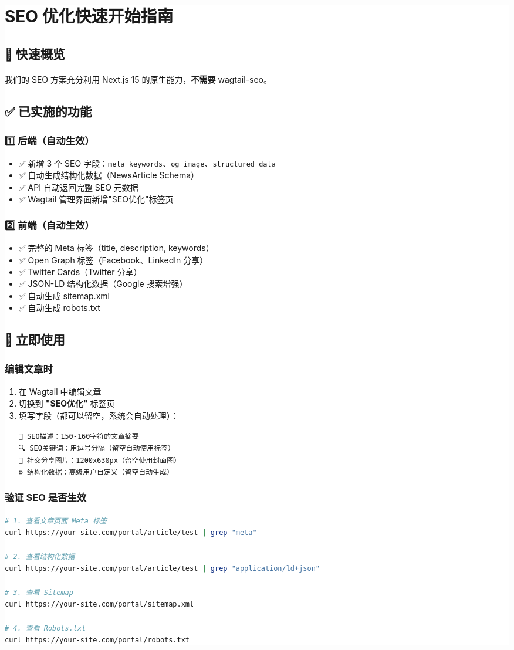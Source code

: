 # SEO 优化快速开始指南

## 🎯 快速概览

我们的 SEO 方案充分利用 Next.js 15 的原生能力，**不需要** wagtail-seo。

## ✅ 已实施的功能

### 1️⃣ 后端（自动生效）
- ✅ 新增 3 个 SEO 字段：`meta_keywords`、`og_image`、`structured_data`
- ✅ 自动生成结构化数据（NewsArticle Schema）
- ✅ API 自动返回完整 SEO 元数据
- ✅ Wagtail 管理界面新增"SEO优化"标签页

### 2️⃣ 前端（自动生效）
- ✅ 完整的 Meta 标签（title, description, keywords）
- ✅ Open Graph 标签（Facebook、LinkedIn 分享）
- ✅ Twitter Cards（Twitter 分享）
- ✅ JSON-LD 结构化数据（Google 搜索增强）
- ✅ 自动生成 sitemap.xml
- ✅ 自动生成 robots.txt

## 🚀 立即使用

### 编辑文章时

1. 在 Wagtail 中编辑文章
2. 切换到 **"SEO优化"** 标签页
3. 填写字段（都可以留空，系统会自动处理）：
   ```
   📝 SEO描述：150-160字符的文章摘要
   🔍 SEO关键词：用逗号分隔（留空自动使用标签）
   📱 社交分享图片：1200x630px（留空使用封面图）
   ⚙️ 结构化数据：高级用户自定义（留空自动生成）
   ```

### 验证 SEO 是否生效

```bash
# 1. 查看文章页面 Meta 标签
curl https://your-site.com/portal/article/test | grep "meta"

# 2. 查看结构化数据
curl https://your-site.com/portal/article/test | grep "application/ld+json"

# 3. 查看 Sitemap
curl https://your-site.com/portal/sitemap.xml

# 4. 查看 Robots.txt
curl https://your-site.com/portal/robots.txt
```
